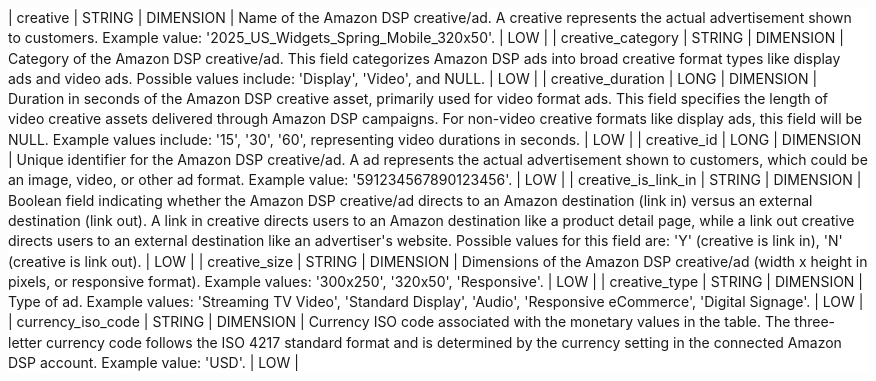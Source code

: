 | creative                                   | STRING      | DIMENSION        | Name of the Amazon DSP creative/ad. A creative represents the actual advertisement shown to customers. Example value: '2025\_US\_Widgets\_Spring\_Mobile\_320x50'.                                                                                                                                                                                                                                                                                                                                                                                                                                                                                   | LOW                   |
| creative\_category                         | STRING      | DIMENSION        | Category of the Amazon DSP creative/ad. This field categorizes Amazon DSP ads into broad creative format types like display ads and video ads. Possible values include: 'Display', 'Video', and NULL.                                                                                                                                                                                                                                                                                                                                                                                                                                                | LOW                   |
| creative\_duration                         | LONG        | DIMENSION        | Duration in seconds of the Amazon DSP creative asset, primarily used for video format ads. This field specifies the length of video creative assets delivered through Amazon DSP campaigns. For non-video creative formats like display ads, this field will be NULL. Example values include: '15', '30', '60', representing video durations in seconds.                                                                                                                                                                                                                                                                                             | LOW                   |
| creative\_id                               | LONG        | DIMENSION        | Unique identifier for the Amazon DSP creative/ad. A ad represents the actual advertisement shown to customers, which could be an image, video, or other ad format. Example value: '591234567890123456'.                                                                                                                                                                                                                                                                                                                                                                                                                                              | LOW                   |
| creative\_is\_link\_in                     | STRING      | DIMENSION        | Boolean field indicating whether the Amazon DSP creative/ad directs to an Amazon destination (link in) versus an external destination (link out). A link in creative directs users to an Amazon destination like a product detail page, while a link out creative directs users to an external destination like an advertiser's website. Possible values for this field are: 'Y' (creative is link in), 'N' (creative is link out).                                                                                                                                                                                                                  | LOW                   |
| creative\_size                             | STRING      | DIMENSION        | Dimensions of the Amazon DSP creative/ad (width x height in pixels, or responsive format). Example values: '300x250', '320x50', 'Responsive'.                                                                                                                                                                                                                                                                                                                                                                                                                                                                                                        | LOW                   |
| creative\_type                             | STRING      | DIMENSION        | Type of ad. Example values: 'Streaming TV Video', 'Standard Display', 'Audio', 'Responsive eCommerce', 'Digital Signage'.                                                                                                                                                                                                                                                                                                                                                                                                                                                                                                                            | LOW                   |
| currency\_iso\_code                        | STRING      | DIMENSION        | Currency ISO code associated with the monetary values in the table. The three-letter currency code follows the ISO 4217 standard format and is determined by the currency setting in the connected Amazon DSP account. Example value: 'USD'.                                                                                                                                                                                                                                                                                                                                                                                                         | LOW                   |